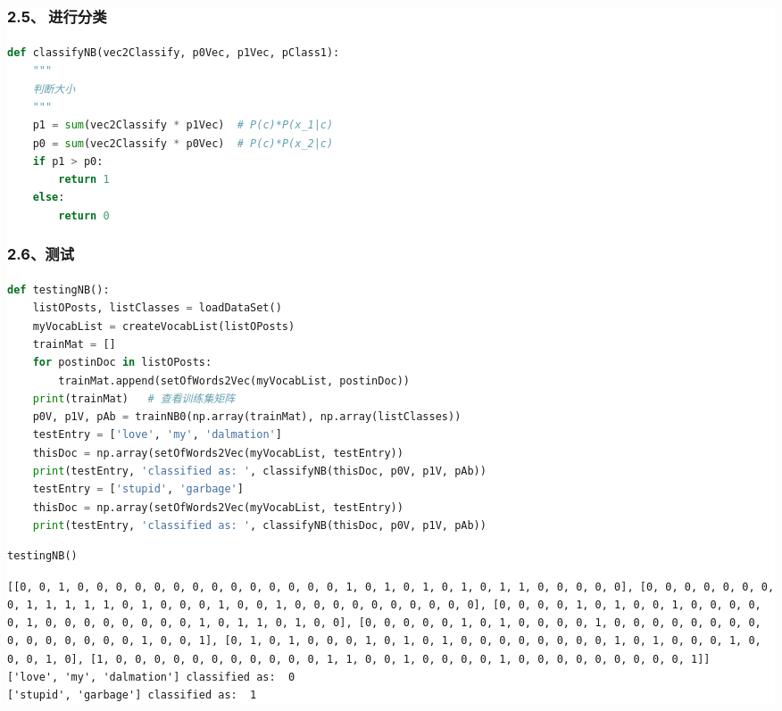 
### 2.5、 进行分类

```python
def classifyNB(vec2Classify, p0Vec, p1Vec, pClass1):
    """
    判断大小
    """
    p1 = sum(vec2Classify * p1Vec)  # P(c)*P(x_1|c)
    p0 = sum(vec2Classify * p0Vec)  # P(c)*P(x_2|c)
    if p1 > p0:
        return 1
    else:
        return 0
```

### 2.6、测试

```python
def testingNB():
    listOPosts, listClasses = loadDataSet()
    myVocabList = createVocabList(listOPosts)
    trainMat = []
    for postinDoc in listOPosts:
        trainMat.append(setOfWords2Vec(myVocabList, postinDoc))
    print(trainMat)   # 查看训练集矩阵
    p0V, p1V, pAb = trainNB0(np.array(trainMat), np.array(listClasses))
    testEntry = ['love', 'my', 'dalmation']
    thisDoc = np.array(setOfWords2Vec(myVocabList, testEntry))
    print(testEntry, 'classified as: ', classifyNB(thisDoc, p0V, p1V, pAb))
    testEntry = ['stupid', 'garbage']
    thisDoc = np.array(setOfWords2Vec(myVocabList, testEntry))
    print(testEntry, 'classified as: ', classifyNB(thisDoc, p0V, p1V, pAb))
```

```python
testingNB()
```

```text
[[0, 0, 1, 0, 0, 0, 0, 0, 0, 0, 0, 0, 0, 0, 0, 0, 0, 1, 0, 1, 0, 1, 0, 1, 0, 1, 1, 0, 0, 0, 0, 0], [0, 0, 0, 0, 0, 0, 0, 0, 1, 1, 1, 1, 1, 0, 1, 0, 0, 0, 1, 0, 0, 1, 0, 0, 0, 0, 0, 0, 0, 0, 0, 0], [0, 0, 0, 0, 1, 0, 1, 0, 0, 1, 0, 0, 0, 0, 0, 1, 0, 0, 0, 0, 0, 0, 0, 0, 1, 0, 1, 1, 0, 1, 0, 0], [0, 0, 0, 0, 0, 1, 0, 1, 0, 0, 0, 0, 1, 0, 0, 0, 0, 0, 0, 0, 0, 0, 0, 0, 0, 0, 0, 0, 1, 0, 0, 1], [0, 1, 0, 1, 0, 0, 0, 1, 0, 1, 0, 1, 0, 0, 0, 0, 0, 0, 0, 0, 1, 0, 1, 0, 0, 0, 1, 0, 0, 0, 1, 0], [1, 0, 0, 0, 0, 0, 0, 0, 0, 0, 0, 0, 1, 1, 0, 0, 1, 0, 0, 0, 0, 1, 0, 0, 0, 0, 0, 0, 0, 0, 0, 1]]
['love', 'my', 'dalmation'] classified as:  0
['stupid', 'garbage'] classified as:  1
```

